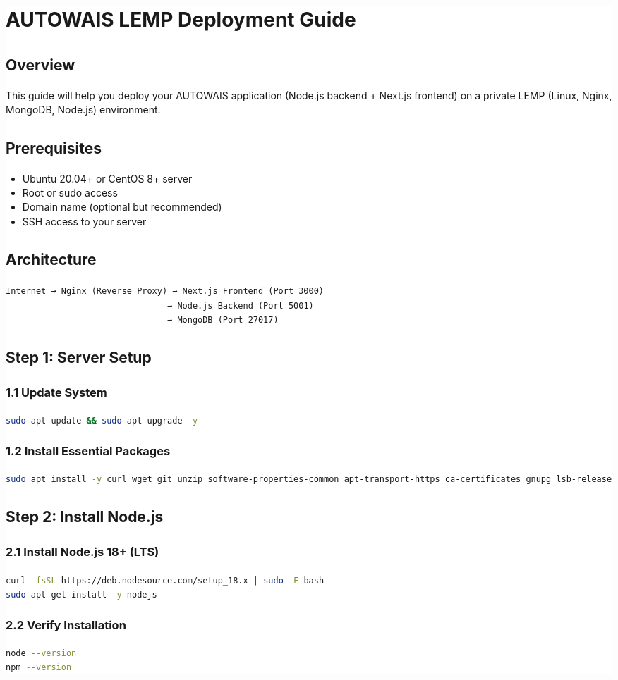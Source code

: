 # AUTOWAIS LEMP Deployment Guide

## Overview

This guide will help you deploy your AUTOWAIS application (Node.js backend + Next.js frontend) on a private LEMP (Linux, Nginx, MongoDB, Node.js) environment.

## Prerequisites

- Ubuntu 20.04+ or CentOS 8+ server
- Root or sudo access
- Domain name (optional but recommended)
- SSH access to your server

## Architecture

```
Internet → Nginx (Reverse Proxy) → Next.js Frontend (Port 3000)
                                → Node.js Backend (Port 5001)
                                → MongoDB (Port 27017)
```

## Step 1: Server Setup

### 1.1 Update System

```bash
sudo apt update && sudo apt upgrade -y
```

### 1.2 Install Essential Packages

```bash
sudo apt install -y curl wget git unzip software-properties-common apt-transport-https ca-certificates gnupg lsb-release
```

## Step 2: Install Node.js

### 2.1 Install Node.js 18+ (LTS)

```bash
curl -fsSL https://deb.nodesource.com/setup_18.x | sudo -E bash -
sudo apt-get install -y nodejs
```

### 2.2 Verify Installation

```bash
node --version
npm --version
```
